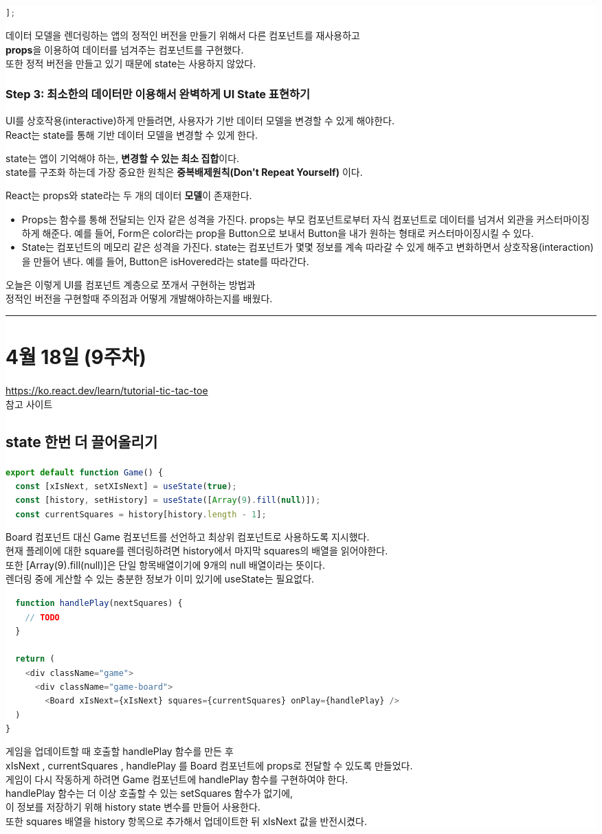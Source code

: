 ```js
];
```

데이터 모델을 렌더링하는 앱의 정적인 버전을 만들기 위해서 다른 컴포넌트를 재사용하고   
**props**을 이용하여 데이터를 넘겨주는 컴포넌트를 구현했다.   
또한 정적 버전을 만들고 있기 때문에 state는 사용하지 않았다.     

### Step 3: 최소한의 데이터만 이용해서 완벽하게 UI State 표현하기
UI를 상호작용(interactive)하게 만들려면, 사용자가 기반 데이터 모델을 변경할 수 있게 해야한다.   
React는 state를 통해 기반 데이터 모델을 변경할 수 있게 한다.   

state는 앱이 기억해야 하는, **변경할 수 있는 최소 집합**이다.    
state를 구조화 하는데 가장 중요한 원칙은 **중복배제원칙(Don't Repeat Yourself)** 이다.   

React는 props와 state라는 두 개의 데이터 **모델**이 존재한다.
* Props는 함수를 통해 전달되는 인자 같은 성격을 가진다.
  props는 부모 컴포넌트로부터 자식 컴포넌트로 데이터를 넘겨서 외관을 커스터마이징하게 해준다.
  예를 들어, Form은 color라는 prop을 Button으로 보내서 Button을 내가 원하는 형태로 커스터마이징시킬 수 있다.
* State는 컴포넌트의 메모리 같은 성격을 가진다.
  state는 컴포넌트가 몇몇 정보를 계속 따라갈 수 있게 해주고 변화하면서 상호작용(interaction)을 만들어 낸다.
  예를 들어, Button은 isHovered라는 state를 따라간다.   


오늘은 이렇게 UI를 컴포넌트 계층으로 쪼개서 구현하는 방법과   
정적인 버전을 구현할때 주의점과 어떻게 개발해야하는지를 배웠다.   

---
# 4월 18일 (9주차)
https://ko.react.dev/learn/tutorial-tic-tac-toe   
참고 사이트   

## state 한번 더 끌어올리기
```js
export default function Game() {
  const [xIsNext, setXIsNext] = useState(true);
  const [history, setHistory] = useState([Array(9).fill(null)]);
  const currentSquares = history[history.length - 1];
```
Board 컴포넌트 대신 Game 컴포넌트를 선언하고 최상위 컴포넌트로 사용하도록 지시했다.   
현재 플레이에 대한 square를 렌더링하려면 history에서 마지막 squares의 배열을 읽어야한다.   
또한 [Array(9).fill(null)]은 단일 항목배열이기에 9개의 null 배열이라는 뜻이다.   
렌더링 중에 게산할 수 있는 충분한 정보가 이미 있기에 useState는 필요없다.   
 

```js
  function handlePlay(nextSquares) {
    // TODO
  }

  return (
    <div className="game">
      <div className="game-board">
        <Board xIsNext={xIsNext} squares={currentSquares} onPlay={handlePlay} />
  )
}
```
게임을 업데이트할 때 호출할 handlePlay 함수를 만든 후   
xIsNext , currentSquares , handlePlay 를 Board 컴포넌트에 props로 전달할 수 있도록 만들었다.   
게임이 다시 작동하게 하려면 Game 컴포넌트에 handlePlay 함수를 구현하여야 한다.   
handlePlay 함수는 더 이상 호출할 수 있는 setSquares 함수가 없기에,   
이 정보를 저장하기 위해 history state 변수를 만들어 사용한다.   
또한 squares 배열을 history 항목으로 추가해서 업데이트한 뒤 xIsNext 값을 반전시켰다.   
